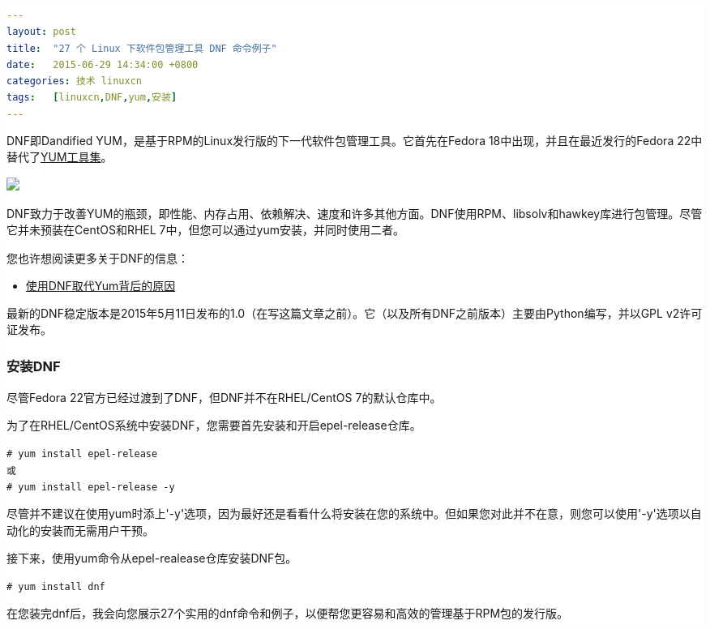 ```yaml
---
layout: post
title:	"27 个 Linux 下软件包管理工具 DNF 命令例子"
date:	2015-06-29 14:34:00 +0800 
categories:	技术 linuxcn 
tags:	[linuxcn,DNF,yum,安装]
---
```



DNF即Dandified YUM，是基于RPM的Linux发行版的下一代软件包管理工具。它首先在Fedora 18中出现，并且在最近发行的Fedora 22中替代了[YUM工具集](http://www.tecmint.com/20-linux-yum-yellowdog-updater-modified-commands-for-package-mangement/)。


![](/Asserts/Images//attachment/album/201506/28/233921grqz2zxxqqe6fqe6.jpg)


DNF致力于改善YUM的瓶颈，即性能、内存占用、依赖解决、速度和许多其他方面。DNF使用RPM、libsolv和hawkey库进行包管理。尽管它并未预装在CentOS和RHEL 7中，但您可以通过yum安装，并同时使用二者。


您也许想阅读更多关于DNF的信息：


* [使用DNF取代Yum背后的原因](http://www.tecmint.com/dnf-next-generation-package-management-utility-for-linux/)


最新的DNF稳定版本是2015年5月11日发布的1.0（在写这篇文章之前）。它（以及所有DNF之前版本）主要由Python编写，并以GPL v2许可证发布。


### 安装DNF


尽管Fedora 22官方已经过渡到了DNF，但DNF并不在RHEL/CentOS 7的默认仓库中。


为了在RHEL/CentOS系统中安装DNF，您需要首先安装和开启epel-release仓库。



```
# yum install epel-release
或
# yum install epel-release -y

```

尽管并不建议在使用yum时添上'-y'选项，因为最好还是看看什么将安装在您的系统中。但如果您对此并不在意，则您可以使用'-y'选项以自动化的安装而无需用户干预。


接下来，使用yum命令从epel-realease仓库安装DNF包。



```
# yum install dnf

```

在您装完dnf后，我会向您展示27个实用的dnf命令和例子，以便帮您更容易和高效的管理基于RPM包的发行版。
